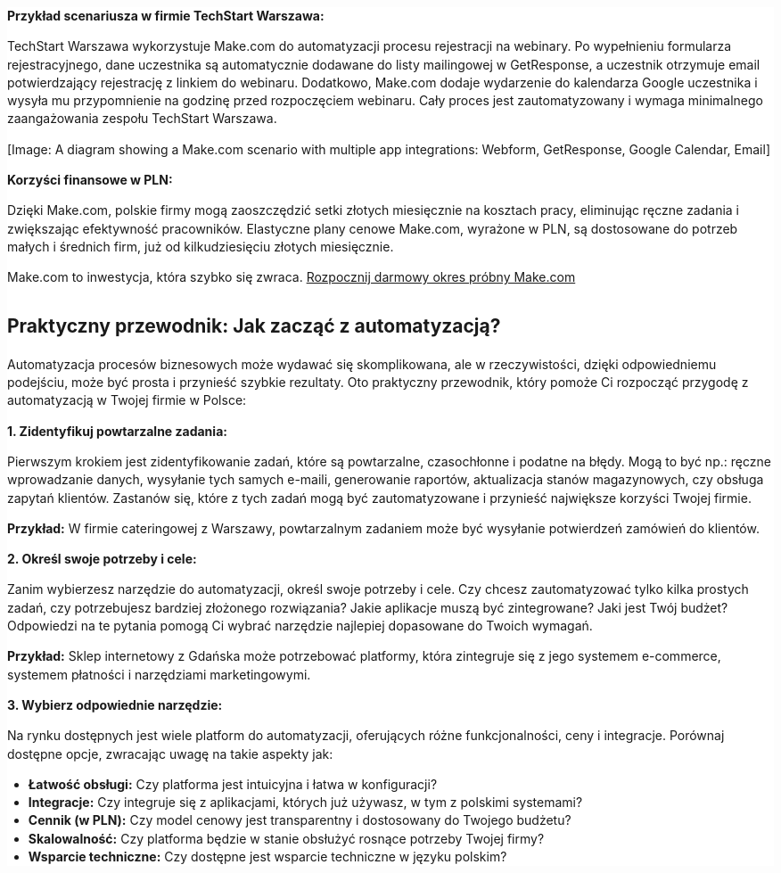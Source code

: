**Przykład  scenariusza  w  firmie  TechStart  Warszawa:**

TechStart  Warszawa  wykorzystuje  Make.com  do  automatyzacji  procesu  rejestracji  na  webinary.  Po  wypełnieniu  formularza  rejestracyjnego,  dane  uczestnika  są  automatycznie  dodawane  do  listy  mailingowej  w  GetResponse,  a  uczestnik  otrzymuje  email  potwierdzający  rejestrację  z  linkiem  do  webinaru.  Dodatkowo,  Make.com  dodaje  wydarzenie  do  kalendarza  Google  uczestnika  i  wysyła  mu  przypomnienie  na  godzinę  przed  rozpoczęciem  webinaru.  Cały  proces  jest  zautomatyzowany  i  wymaga  minimalnego  zaangażowania  zespołu  TechStart  Warszawa.

[Image: A diagram showing a Make.com scenario with multiple app integrations:  Webform, GetResponse, Google Calendar, Email]

**Korzyści  finansowe  w  PLN:**

Dzięki  Make.com,  polskie  firmy  mogą  zaoszczędzić  setki  złotych  miesięcznie  na  kosztach  pracy,  eliminując  ręczne  zadania  i  zwiększając  efektywność  pracowników.  Elastyczne  plany  cenowe  Make.com,  wyrażone  w  PLN,  są  dostosowane  do  potrzeb  małych  i  średnich  firm,  już  od  kilkudziesięciu  złotych  miesięcznie.


Make.com  to  inwestycja,  która  szybko  się  zwraca.  <a href="https://www.make.com/en/register?pc=yodome" rel="noindex nofollow">Rozpocznij darmowy okres próbny Make.com</a>

## Praktyczny przewodnik: Jak zacząć z automatyzacją?

Automatyzacja procesów biznesowych może wydawać się skomplikowana, ale w rzeczywistości, dzięki odpowiedniemu podejściu,  może być prosta i  przynieść  szybkie rezultaty.  Oto  praktyczny  przewodnik,  który  pomoże  Ci  rozpocząć  przygodę  z  automatyzacją  w  Twojej  firmie  w  Polsce:

**1. Zidentyfikuj  powtarzalne  zadania:**

Pierwszym  krokiem  jest  zidentyfikowanie  zadań,  które  są  powtarzalne,  czasochłonne  i  podatne  na  błędy.  Mogą  to  być  np.:  ręczne  wprowadzanie  danych,  wysyłanie  tych  samych  e-maili,  generowanie  raportów,  aktualizacja  stanów  magazynowych,  czy  obsługa  zapytań  klientów.  Zastanów  się,  które  z  tych  zadań  mogą  być  zautomatyzowane  i  przynieść  największe  korzyści  Twojej  firmie.

**Przykład:**  W  firmie  cateringowej  z  Warszawy,  powtarzalnym  zadaniem  może  być  wysyłanie  potwierdzeń  zamówień  do  klientów.

**2. Określ  swoje  potrzeby  i  cele:**

Zanim  wybierzesz  narzędzie  do  automatyzacji,  określ  swoje  potrzeby  i  cele.  Czy  chcesz  zautomatyzować  tylko  kilka  prostych  zadań,  czy  potrzebujesz  bardziej  złożonego  rozwiązania?  Jakie  aplikacje  muszą  być  zintegrowane?  Jaki  jest  Twój  budżet?  Odpowiedzi  na  te  pytania  pomogą  Ci  wybrać  narzędzie  najlepiej  dopasowane  do  Twoich  wymagań.

**Przykład:**  Sklep  internetowy  z  Gdańska  może  potrzebować  platformy,  która  zintegruje  się  z  jego  systemem  e-commerce,  systemem  płatności  i  narzędziami  marketingowymi.

**3. Wybierz  odpowiednie  narzędzie:**

Na  rynku  dostępnych  jest  wiele  platform  do  automatyzacji,  oferujących  różne  funkcjonalności,  ceny  i  integracje.  Porównaj  dostępne  opcje,  zwracając  uwagę  na  takie  aspekty  jak:

* **Łatwość  obsługi:**  Czy  platforma  jest  intuicyjna  i  łatwa  w  konfiguracji?
* **Integracje:**  Czy  integruje  się  z  aplikacjami,  których  już  używasz,  w  tym  z  polskimi  systemami?
* **Cennik  (w  PLN):**  Czy  model  cenowy  jest  transparentny  i  dostosowany  do  Twojego  budżetu?
* **Skalowalność:**  Czy  platforma  będzie  w  stanie  obsłużyć  rosnące  potrzeby  Twojej  firmy?
* **Wsparcie  techniczne:**  Czy  dostępne  jest  wsparcie  techniczne  w  języku  polskim?
